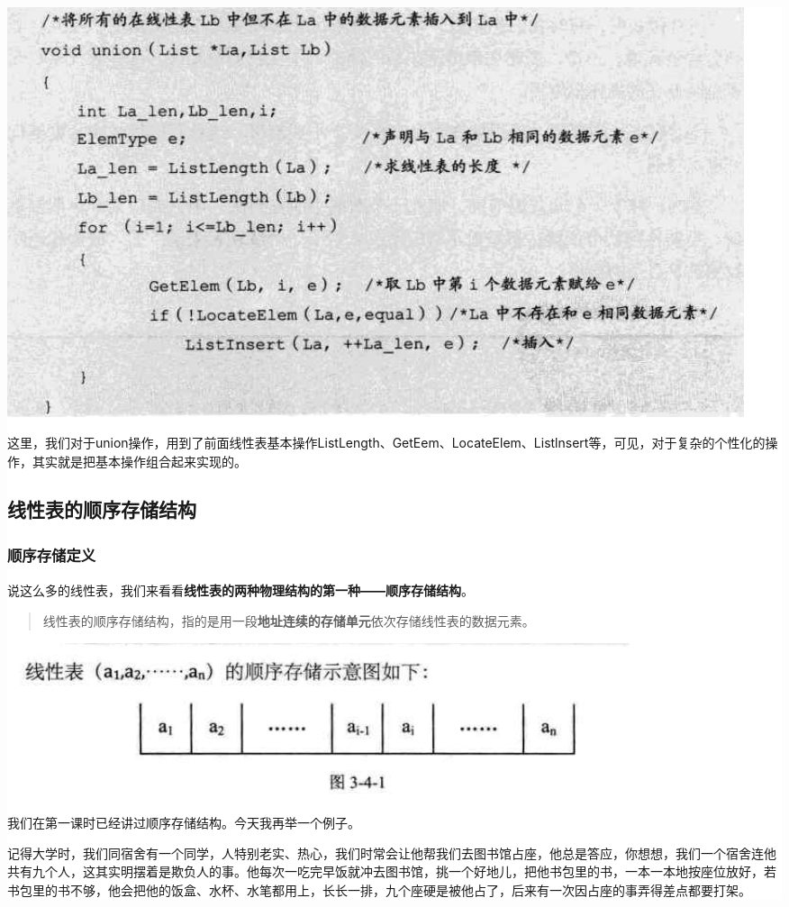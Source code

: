![](读书笔记：大话数据结构/26.png)

这里，我们对于union操作，用到了前面线性表基本操作ListLength、GetEem、LocateElem、Listlnsert等，可见，对于复杂的个性化的操作，其实就是把基本操作组合起来实现的。

## 线性表的顺序存储结构

### 顺序存储定义

说这么多的线性表，我们来看看**线性表的两种物理结构的第一种——顺序存储结构**。

> 线性表的顺序存储结构，指的是用一段**地址连续的存储单元**依次存储线性表的数据元素。

![](读书笔记：大话数据结构/27.png)

我们在第一课时已经讲过顺序存储结构。今天我再举一个例子。

记得大学时，我们同宿舍有一个同学，人特别老实、热心，我们时常会让他帮我们去图书馆占座，他总是答应，你想想，我们一个宿舍连他共有九个人，这其实明摆着是欺负人的事。他每次一吃完早饭就冲去图书馆，挑一个好地儿，把他书包里的书，一本一本地按座位放好，若书包里的书不够，他会把他的饭盒、水杯、水笔都用上，长长一排，九个座硬是被他占了，后来有一次因占座的事弄得差点都要打架。
